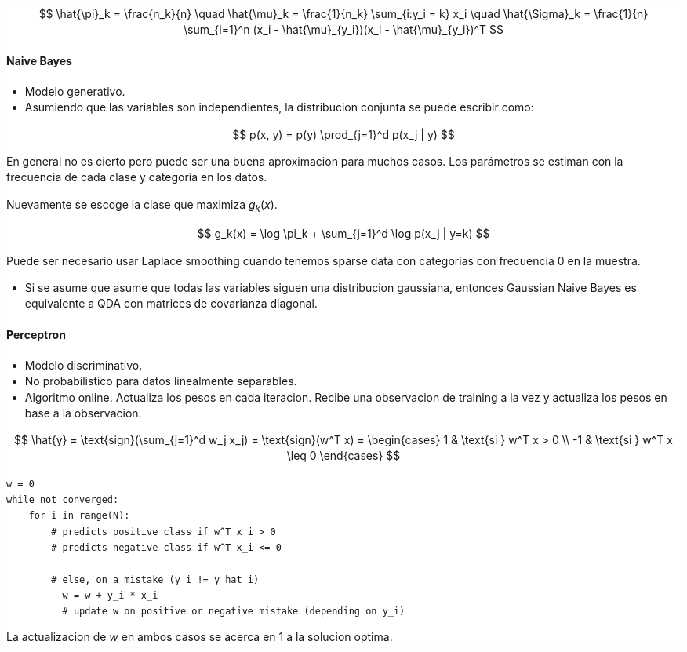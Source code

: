 $$
\hat{\pi}_k = \frac{n_k}{n} \quad \hat{\mu}_k = \frac{1}{n_k} \sum_{i:y_i = k} x_i \quad \hat{\Sigma}_k = \frac{1}{n} \sum_{i=1}^n (x_i - \hat{\mu}_{y_i})(x_i - \hat{\mu}_{y_i})^T
$$

#### Naive Bayes

- Modelo generativo.
- Asumiendo que las variables son independientes, la distribucion conjunta se puede escribir como:

$$
p(x, y) = p(y) \prod_{j=1}^d p(x_j | y)
$$

En general no es cierto pero puede ser una buena aproximacion para muchos casos. Los parámetros se estiman con la frecuencia de cada clase y categoria en los datos. 

Nuevamente se escoge la clase que maximiza $g_k(x)$.

$$
g_k(x) = \log \pi_k + \sum_{j=1}^d \log p(x_j | y=k)
$$

Puede ser necesario usar Laplace smoothing cuando tenemos sparse data con categorias con frecuencia 0 en la muestra.

- Si se asume que asume que todas las variables siguen una distribucion gaussiana, entonces Gaussian Naive Bayes es equivalente a QDA con matrices de covarianza diagonal.

#### Perceptron

- Modelo discriminativo.
- No probabilistico para datos linealmente separables.
- Algoritmo online. Actualiza los pesos en cada iteracion. Recibe una observacion de training a la vez y actualiza los pesos en base a la observacion.

$$
\hat{y} = \text{sign}(\sum_{j=1}^d w_j x_j) = \text{sign}(w^T x) = \begin{cases}
1 & \text{si } w^T x > 0 \\
-1 & \text{si } w^T x \leq 0
\end{cases}
$$

```
w = 0
while not converged:
    for i in range(N):
        # predicts positive class if w^T x_i > 0
        # predicts negative class if w^T x_i <= 0

        # else, on a mistake (y_i != y_hat_i)
          w = w + y_i * x_i
          # update w on positive or negative mistake (depending on y_i)
```

La actualizacion de $w$ en ambos casos se acerca en 1 a la solucion optima.
